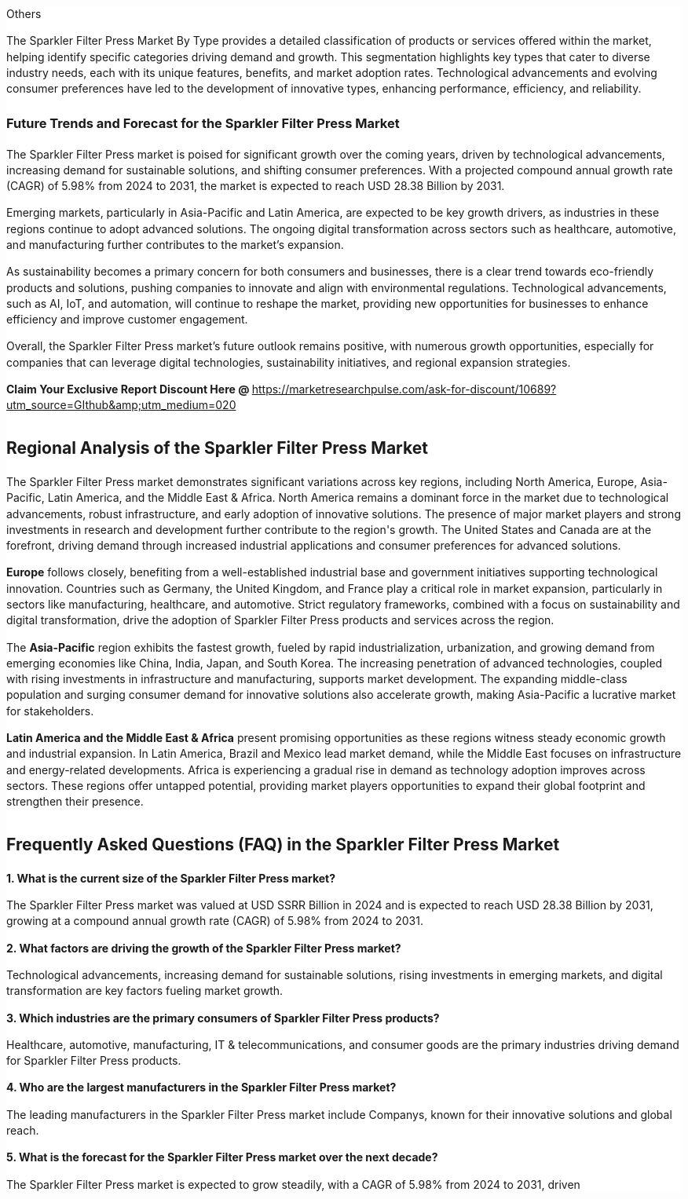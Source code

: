 Others</li></ul><p>The Sparkler Filter Press Market By Type provides a detailed classification of products or services offered within the market, helping identify specific categories driving demand and growth. This segmentation highlights key types that cater to diverse industry needs, each with its unique features, benefits, and market adoption rates. Technological advancements and evolving consumer preferences have led to the development of innovative types, enhancing performance, efficiency, and reliability.</p><h3>Future Trends and Forecast for the Sparkler Filter Press Market</h3><p>The Sparkler Filter Press market is poised for significant growth over the coming years, driven by technological advancements, increasing demand for sustainable solutions, and shifting consumer preferences. With a projected compound annual growth rate (CAGR) of 5.98% from 2024 to 2031, the market is expected to reach USD 28.38 Billion by 2031.</p><p>Emerging markets, particularly in Asia-Pacific and Latin America, are expected to be key growth drivers, as industries in these regions continue to adopt advanced solutions. The ongoing digital transformation across sectors such as healthcare, automotive, and manufacturing further contributes to the market&rsquo;s expansion.</p><p>As sustainability becomes a primary concern for both consumers and businesses, there is a clear trend towards eco-friendly products and solutions, pushing companies to innovate and align with environmental regulations. Technological advancements, such as AI, IoT, and automation, will continue to reshape the market, providing new opportunities for businesses to enhance efficiency and improve customer engagement.</p><p>Overall, the Sparkler Filter Press market&rsquo;s future outlook remains positive, with numerous growth opportunities, especially for companies that can leverage digital technologies, sustainability initiatives, and regional expansion strategies.</p><p><strong>Claim Your Exclusive Report Discount Here @ </strong><a href="https://marketresearchpulse.com/ask-for-discount/10689?utm_source=GIthub&amp;utm_medium=020">https://marketresearchpulse.com/ask-for-discount/10689?utm_source=GIthub&amp;utm_medium=020</a></p><h2><strong>Regional Analysis of the Sparkler Filter Press Market</strong></h2><p>The Sparkler Filter Press market demonstrates significant variations across key regions, including North America, Europe, Asia-Pacific, Latin America, and the Middle East &amp; Africa. North America remains a dominant force in the market due to technological advancements, robust infrastructure, and early adoption of innovative solutions. The presence of major market players and strong investments in research and development further contribute to the region's growth. The United States and Canada are at the forefront, driving demand through increased industrial applications and consumer preferences for advanced solutions.</p><p><strong>Europe</strong> follows closely, benefiting from a well-established industrial base and government initiatives supporting technological innovation. Countries such as Germany, the United Kingdom, and France play a critical role in market expansion, particularly in sectors like manufacturing, healthcare, and automotive. Strict regulatory frameworks, combined with a focus on sustainability and digital transformation, drive the adoption of Sparkler Filter Press products and services across the region.</p><p>The <strong>Asia-Pacific</strong> region exhibits the fastest growth, fueled by rapid industrialization, urbanization, and growing demand from emerging economies like China, India, Japan, and South Korea. The increasing penetration of advanced technologies, coupled with rising investments in infrastructure and manufacturing, supports market development. The expanding middle-class population and surging consumer demand for innovative solutions also accelerate growth, making Asia-Pacific a lucrative market for stakeholders.</p><p><strong>Latin America and the Middle East &amp; Africa</strong> present promising opportunities as these regions witness steady economic growth and industrial expansion. In Latin America, Brazil and Mexico lead market demand, while the Middle East focuses on infrastructure and energy-related developments. Africa is experiencing a gradual rise in demand as technology adoption improves across sectors. These regions offer untapped potential, providing market players opportunities to expand their global footprint and strengthen their presence.</p><h2><strong>Frequently Asked Questions (FAQ) in the Sparkler Filter Press Market</strong></h2><p><strong>1. What is the current size of the Sparkler Filter Press market?</strong></p><p>The Sparkler Filter Press market was valued at USD SSRR Billion in 2024 and is expected to reach USD 28.38 Billion by 2031, growing at a compound annual growth rate (CAGR) of 5.98% from 2024 to 2031.</p><p><strong>2. What factors are driving the growth of the Sparkler Filter Press market?</strong></p><p>Technological advancements, increasing demand for sustainable solutions, rising investments in emerging markets, and digital transformation are key factors fueling market growth.</p><p><strong>3. Which industries are the primary consumers of Sparkler Filter Press products?</strong></p><p>Healthcare, automotive, manufacturing, IT &amp; telecommunications, and consumer goods are the primary industries driving demand for Sparkler Filter Press products.</p><p><strong>4. Who are the largest manufacturers in the Sparkler Filter Press market?</strong></p><p>The leading manufacturers in the Sparkler Filter Press market include Companys, known for their innovative solutions and global reach.</p><p><strong>5. What is the forecast for the Sparkler Filter Press market over the next decade?</strong></p><p>The Sparkler Filter Press market is expected to grow steadily, with a CAGR of 5.98% from 2024 to 2031, driven